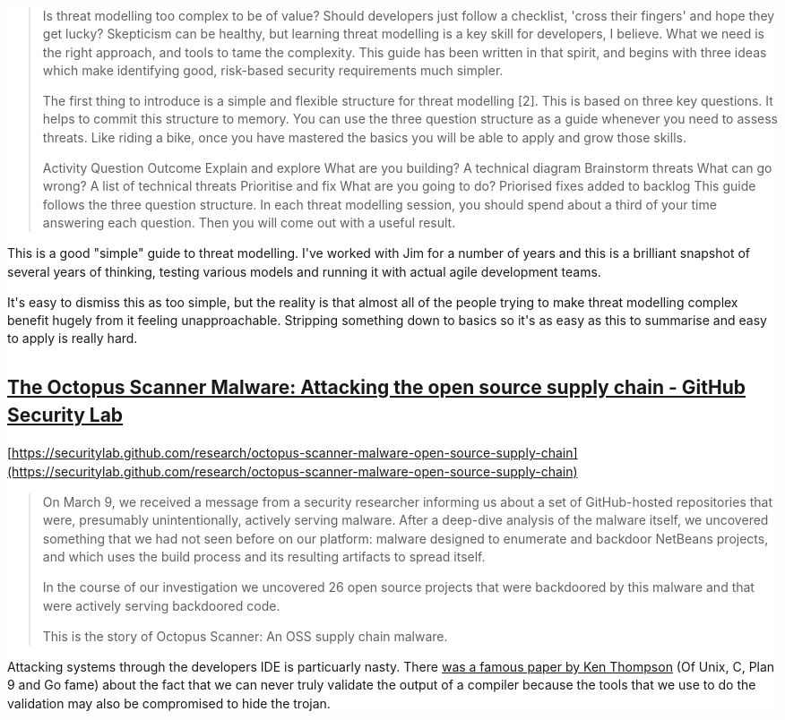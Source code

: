> Is threat modelling too complex to be of value? Should developers just follow a checklist, 'cross their fingers' and hope they get lucky? Skepticism can be healthy, but learning threat modelling is a key skill for developers, I believe. What we need is the right approach, and tools to tame the complexity. This guide has been written in that spirit, and begins with three ideas which make identifying good, risk-based security requirements much simpler.
> 
> The first thing to introduce is a simple and flexible structure for threat modelling [2]. This is based on three key questions. It helps to commit this structure to memory. You can use the three question structure as a guide whenever you need to assess threats. Like riding a bike, once you have mastered the basics you will be able to apply and grow those skills.
> 
> Activity	Question	Outcome
> Explain and explore	What are you building?	A technical diagram
> Brainstorm threats	What can go wrong?	A list of technical threats
> Prioritise and fix	What are you going to do?	Priorised fixes added to backlog
> This guide follows the three question structure. In each threat modelling session, you should spend about a third of your time answering each question. Then you will come out with a useful result. 


This is a good "simple" guide to threat modelling.  I've worked with Jim for a number of years and this is a brilliant snapshot of several years of thinking, testing various models and running it with actual agile development teams. 

It's easy to dismiss this as too simple, but the reality is that almost all of the people trying to make threat modelling complex benefit hugely from it feeling unapproachable.  Stripping something down to basics so it's as easy as this to summarise and easy to apply is really hard.


## [The Octopus Scanner Malware: Attacking the open source supply chain - GitHub Security Lab](https://securitylab.github.com/research/octopus-scanner-malware-open-source-supply-chain)

[https://securitylab.github.com/research/octopus-scanner-malware-open-source-supply-chain](https://securitylab.github.com/research/octopus-scanner-malware-open-source-supply-chain)

> On March 9, we received a message from a security researcher informing us about a set of GitHub-hosted repositories that were, presumably unintentionally, actively serving malware. After a deep-dive analysis of the malware itself, we uncovered something that we had not seen before on our platform: malware designed to enumerate and backdoor NetBeans projects, and which uses the build process and its resulting artifacts to spread itself.
> 
> In the course of our investigation we uncovered 26 open source projects that were backdoored by this malware and that were actively serving backdoored code.
> 
> This is the story of Octopus Scanner: An OSS supply chain malware.


Attacking systems through the developers IDE is particuarly nasty.  There [was a famous paper by Ken Thompson](https://www.cs.cmu.edu/~rdriley/487/papers/Thompson_1984_ReflectionsonTrustingTrust.pdf) (Of Unix, C, Plan 9 and Go fame) about the fact that we can never truly validate the output of a compiler because the tools that we use to do the validation may also be compromised to hide the trojan.
